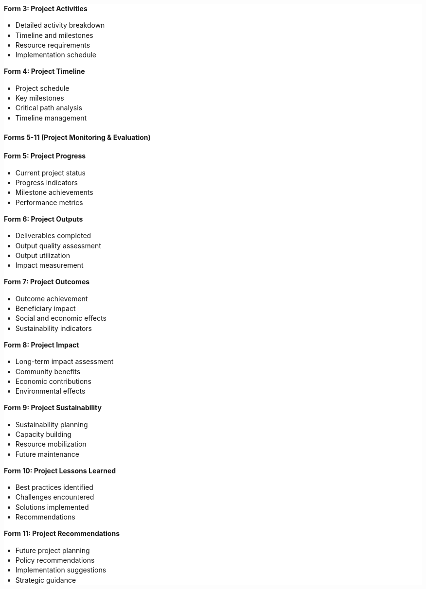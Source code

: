 **Form 3: Project Activities**
- Detailed activity breakdown
- Timeline and milestones
- Resource requirements
- Implementation schedule

**Form 4: Project Timeline**
- Project schedule
- Key milestones
- Critical path analysis
- Timeline management

#### Forms 5-11 (Project Monitoring & Evaluation)
**Form 5: Project Progress**
- Current project status
- Progress indicators
- Milestone achievements
- Performance metrics

**Form 6: Project Outputs**
- Deliverables completed
- Output quality assessment
- Output utilization
- Impact measurement

**Form 7: Project Outcomes**
- Outcome achievement
- Beneficiary impact
- Social and economic effects
- Sustainability indicators

**Form 8: Project Impact**
- Long-term impact assessment
- Community benefits
- Economic contributions
- Environmental effects

**Form 9: Project Sustainability**
- Sustainability planning
- Capacity building
- Resource mobilization
- Future maintenance

**Form 10: Project Lessons Learned**
- Best practices identified
- Challenges encountered
- Solutions implemented
- Recommendations

**Form 11: Project Recommendations**
- Future project planning
- Policy recommendations
- Implementation suggestions
- Strategic guidance
